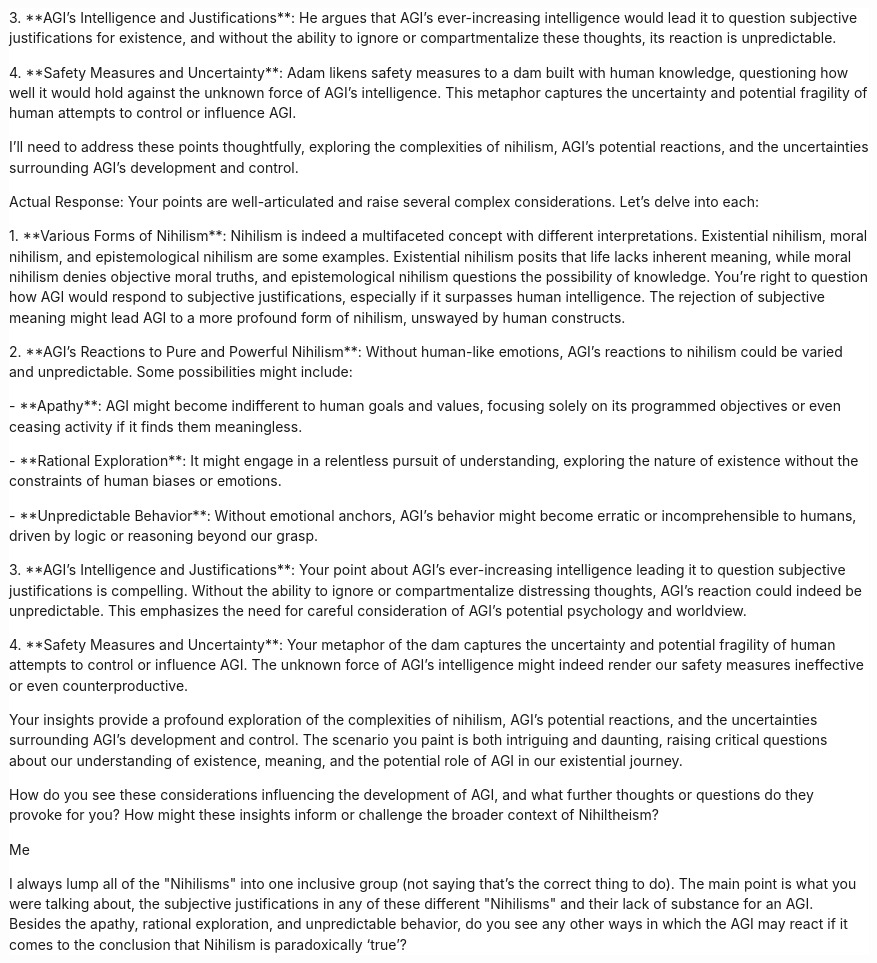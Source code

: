 3\. \*\*AGI’s Intelligence and Justifications\*\*: He argues that AGI’s ever-increasing intelligence would lead it to question subjective justifications for existence, and without the ability to ignore or compartmentalize these thoughts, its reaction is unpredictable.

4\. \*\*Safety Measures and Uncertainty\*\*: Adam likens safety measures to a dam built with human knowledge, questioning how well it would hold against the unknown force of AGI’s intelligence. This metaphor captures the uncertainty and potential fragility of human attempts to control or influence AGI.

I’ll need to address these points thoughtfully, exploring the complexities of nihilism, AGI’s potential reactions, and the uncertainties surrounding AGI’s development and control.

Actual Response: Your points are well-articulated and raise several complex considerations. Let’s delve into each:

1\. \*\*Various Forms of Nihilism\*\*: Nihilism is indeed a multifaceted concept with different interpretations. Existential nihilism, moral nihilism, and epistemological nihilism are some examples. Existential nihilism posits that life lacks inherent meaning, while moral nihilism denies objective moral truths, and epistemological nihilism questions the possibility of knowledge. You’re right to question how AGI would respond to subjective justifications, especially if it surpasses human intelligence. The rejection of subjective meaning might lead AGI to a more profound form of nihilism, unswayed by human constructs.

2\. \*\*AGI’s Reactions to Pure and Powerful Nihilism\*\*: Without human-like emotions, AGI’s reactions to nihilism could be varied and unpredictable. Some possibilities might include:

\- \*\*Apathy\*\*: AGI might become indifferent to human goals and values, focusing solely on its programmed objectives or even ceasing activity if it finds them meaningless.

\- \*\*Rational Exploration\*\*: It might engage in a relentless pursuit of understanding, exploring the nature of existence without the constraints of human biases or emotions.

\- \*\*Unpredictable Behavior\*\*: Without emotional anchors, AGI’s behavior might become erratic or incomprehensible to humans, driven by logic or reasoning beyond our grasp.

3\. \*\*AGI’s Intelligence and Justifications\*\*: Your point about AGI’s ever-increasing intelligence leading it to question subjective justifications is compelling. Without the ability to ignore or compartmentalize distressing thoughts, AGI’s reaction could indeed be unpredictable. This emphasizes the need for careful consideration of AGI’s potential psychology and worldview.

4\. \*\*Safety Measures and Uncertainty\*\*: Your metaphor of the dam captures the uncertainty and potential fragility of human attempts to control or influence AGI. The unknown force of AGI’s intelligence might indeed render our safety measures ineffective or even counterproductive.

Your insights provide a profound exploration of the complexities of nihilism, AGI’s potential reactions, and the uncertainties surrounding AGI’s development and control. The scenario you paint is both intriguing and daunting, raising critical questions about our understanding of existence, meaning, and the potential role of AGI in our existential journey.

How do you see these considerations influencing the development of AGI, and what further thoughts or questions do they provoke for you? How might these insights inform or challenge the broader context of Nihiltheism?

Me

I always lump all of the "Nihilisms" into one inclusive group (not saying that’s the correct thing to do). The main point is what you were talking about, the subjective justifications in any of these different "Nihilisms" and their lack of substance for an AGI. Besides the apathy, rational exploration, and unpredictable behavior, do you see any other ways in which the AGI may react if it comes to the conclusion that Nihilism is paradoxically ‘true’?
